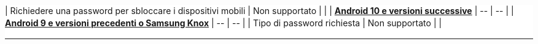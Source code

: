 | Richiedere una password per sbloccare i dispositivi mobili                                                                                             | Non supportato |                                                                               |
| [**Android 10 e versioni successive**](/mem/intune/protect/compliance-policy-create-android#android-10-and-later)                                   | --            | --                                                                            |
| [**Android 9 e versioni precedenti o Samsung Knox**](/mem/intune/protect/compliance-policy-create-android#android-9-and-earlier-or-samsung-knox) | --            | --                                                                            |
| Tipo di password richiesta                                                                                                                  | Non supportato |                                                                               |

---
